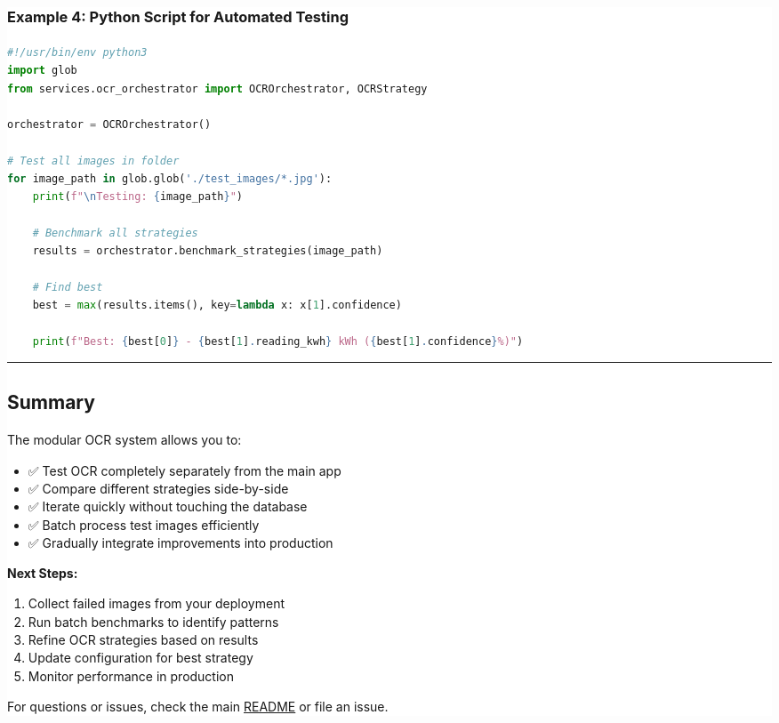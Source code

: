### Example 4: Python Script for Automated Testing

```python
#!/usr/bin/env python3
import glob
from services.ocr_orchestrator import OCROrchestrator, OCRStrategy

orchestrator = OCROrchestrator()

# Test all images in folder
for image_path in glob.glob('./test_images/*.jpg'):
    print(f"\nTesting: {image_path}")

    # Benchmark all strategies
    results = orchestrator.benchmark_strategies(image_path)

    # Find best
    best = max(results.items(), key=lambda x: x[1].confidence)

    print(f"Best: {best[0]} - {best[1].reading_kwh} kWh ({best[1].confidence}%)")
```

---

## Summary

The modular OCR system allows you to:

- ✅ Test OCR completely separately from the main app
- ✅ Compare different strategies side-by-side
- ✅ Iterate quickly without touching the database
- ✅ Batch process test images efficiently
- ✅ Gradually integrate improvements into production

**Next Steps:**

1. Collect failed images from your deployment
2. Run batch benchmarks to identify patterns
3. Refine OCR strategies based on results
4. Update configuration for best strategy
5. Monitor performance in production

For questions or issues, check the main [README](../../README.md) or file an issue.
